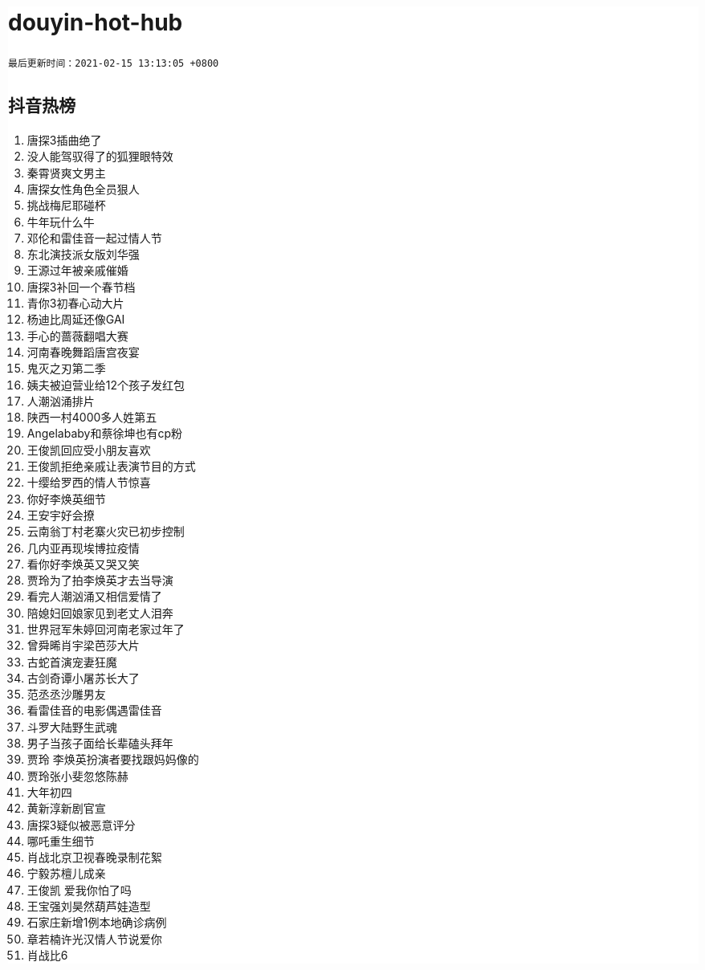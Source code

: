 # douyin-hot-hub

`最后更新时间：2021-02-15 13:13:05 +0800`

## 抖音热榜

1. 唐探3插曲绝了
1. 没人能驾驭得了的狐狸眼特效
1. 秦霄贤爽文男主
1. 唐探女性角色全员狠人
1. 挑战梅尼耶碰杯
1. 牛年玩什么牛
1. 邓伦和雷佳音一起过情人节
1. 东北演技派女版刘华强
1. 王源过年被亲戚催婚
1. 唐探3补回一个春节档
1. 青你3初春心动大片
1. 杨迪比周延还像GAI
1. 手心的蔷薇翻唱大赛
1. 河南春晚舞蹈唐宫夜宴
1. 鬼灭之刃第二季
1. 姨夫被迫营业给12个孩子发红包
1. 人潮汹涌排片
1. 陕西一村4000多人姓第五
1. Angelababy和蔡徐坤也有cp粉
1. 王俊凯回应受小朋友喜欢
1. 王俊凯拒绝亲戚让表演节目的方式
1. 十缨给罗西的情人节惊喜
1. 你好李焕英细节
1. 王安宇好会撩
1. 云南翁丁村老寨火灾已初步控制
1. 几内亚再现埃博拉疫情
1. 看你好李焕英又哭又笑
1. 贾玲为了拍李焕英才去当导演
1. 看完人潮汹涌又相信爱情了
1. 陪媳妇回娘家见到老丈人泪奔
1. 世界冠军朱婷回河南老家过年了
1. 曾舜晞肖宇梁芭莎大片
1. 古蛇首演宠妻狂魔
1. 古剑奇谭小屠苏长大了
1. 范丞丞沙雕男友
1. 看雷佳音的电影偶遇雷佳音
1. 斗罗大陆野生武魂
1. 男子当孩子面给长辈磕头拜年
1. 贾玲 李焕英扮演者要找跟妈妈像的
1. 贾玲张小斐忽悠陈赫
1. 大年初四
1. 黄新淳新剧官宣
1. 唐探3疑似被恶意评分
1. 哪吒重生细节
1. 肖战北京卫视春晚录制花絮
1. 宁毅苏檀儿成亲
1. 王俊凯 爱我你怕了吗
1. 王宝强刘昊然葫芦娃造型
1. 石家庄新增1例本地确诊病例
1. 章若楠许光汉情人节说爱你
1. 肖战比6
